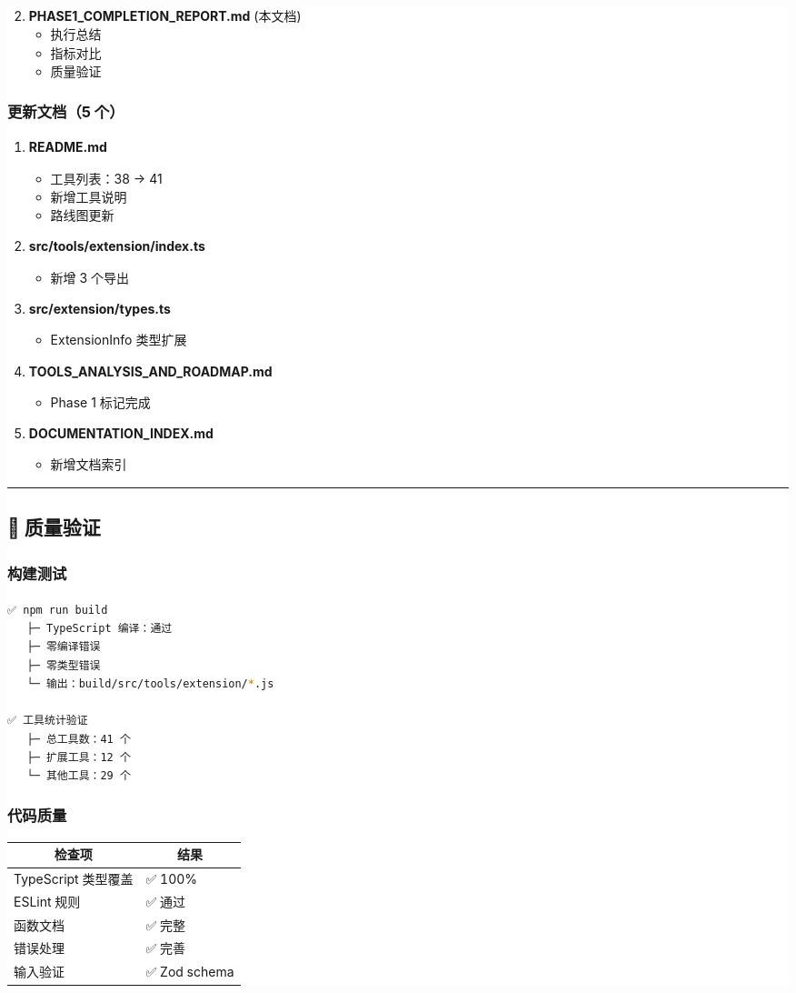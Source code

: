 2. **PHASE1_COMPLETION_REPORT.md** (本文档)
   - 执行总结
   - 指标对比
   - 质量验证

### 更新文档（5 个）

1. **README.md**
   - 工具列表：38 → 41
   - 新增工具说明
   - 路线图更新

2. **src/tools/extension/index.ts**
   - 新增 3 个导出

3. **src/extension/types.ts**
   - ExtensionInfo 类型扩展

4. **TOOLS_ANALYSIS_AND_ROADMAP.md**
   - Phase 1 标记完成

5. **DOCUMENTATION_INDEX.md**
   - 新增文档索引

---

## 🧪 质量验证

### 构建测试

```bash
✅ npm run build
   ├─ TypeScript 编译：通过
   ├─ 零编译错误
   ├─ 零类型错误
   └─ 输出：build/src/tools/extension/*.js

✅ 工具统计验证
   ├─ 总工具数：41 个
   ├─ 扩展工具：12 个
   └─ 其他工具：29 个
```

### 代码质量

| 检查项              | 结果          |
| ------------------- | ------------- |
| TypeScript 类型覆盖 | ✅ 100%       |
| ESLint 规则         | ✅ 通过       |
| 函数文档            | ✅ 完整       |
| 错误处理            | ✅ 完善       |
| 输入验证            | ✅ Zod schema |
